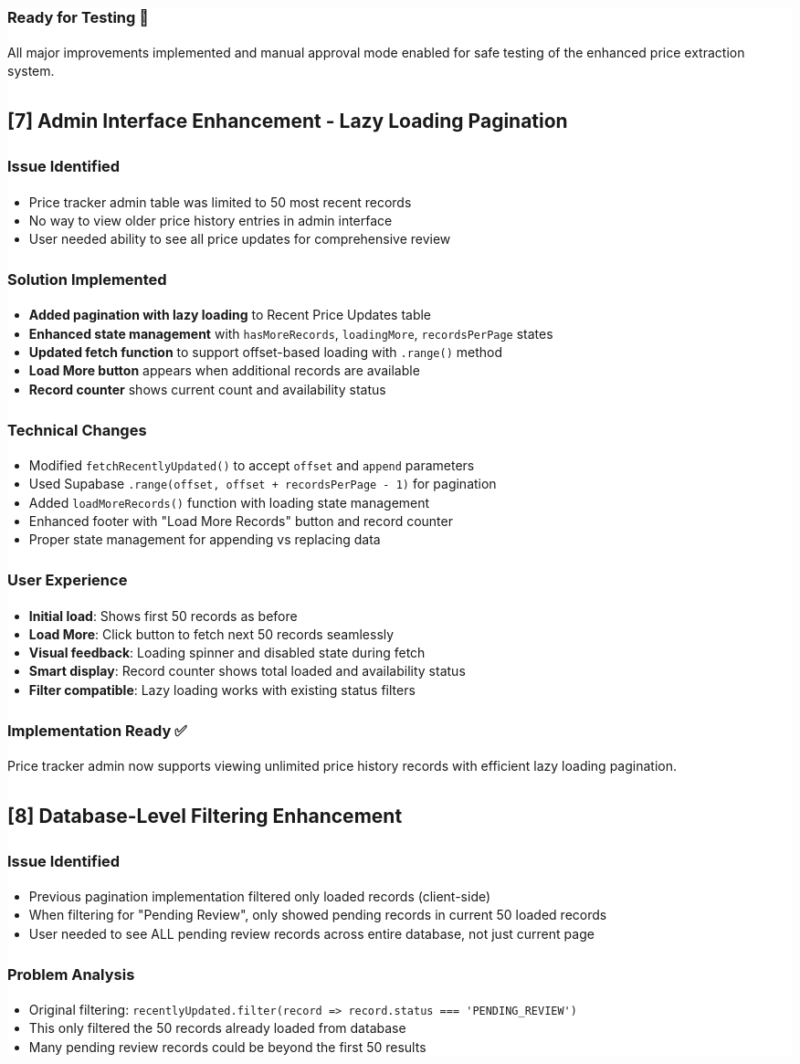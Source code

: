 ### Ready for Testing 🔬
All major improvements implemented and manual approval mode enabled for safe testing of the enhanced price extraction system.

## [7] Admin Interface Enhancement - Lazy Loading Pagination

### Issue Identified
- Price tracker admin table was limited to 50 most recent records
- No way to view older price history entries in admin interface
- User needed ability to see all price updates for comprehensive review

### Solution Implemented
- **Added pagination with lazy loading** to Recent Price Updates table
- **Enhanced state management** with `hasMoreRecords`, `loadingMore`, `recordsPerPage` states
- **Updated fetch function** to support offset-based loading with `.range()` method
- **Load More button** appears when additional records are available
- **Record counter** shows current count and availability status

### Technical Changes
- Modified `fetchRecentlyUpdated()` to accept `offset` and `append` parameters
- Used Supabase `.range(offset, offset + recordsPerPage - 1)` for pagination
- Added `loadMoreRecords()` function with loading state management
- Enhanced footer with "Load More Records" button and record counter
- Proper state management for appending vs replacing data

### User Experience
- **Initial load**: Shows first 50 records as before
- **Load More**: Click button to fetch next 50 records seamlessly
- **Visual feedback**: Loading spinner and disabled state during fetch
- **Smart display**: Record counter shows total loaded and availability status
- **Filter compatible**: Lazy loading works with existing status filters

### Implementation Ready ✅
Price tracker admin now supports viewing unlimited price history records with efficient lazy loading pagination.

## [8] Database-Level Filtering Enhancement

### Issue Identified
- Previous pagination implementation filtered only loaded records (client-side)
- When filtering for "Pending Review", only showed pending records in current 50 loaded records
- User needed to see ALL pending review records across entire database, not just current page

### Problem Analysis
- Original filtering: `recentlyUpdated.filter(record => record.status === 'PENDING_REVIEW')`
- This only filtered the 50 records already loaded from database
- Many pending review records could be beyond the first 50 results
